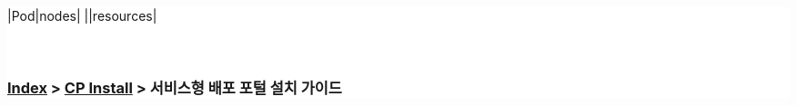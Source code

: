|Pod|nodes|
||resources|

<br>

### [Index](https://github.com/PaaS-TA/Guide/blob/master/README.md) > [CP Install](/install-guide/Readme.md) > 서비스형 배포 포털 설치 가이드

[image 001]:images-v1.2/cp-001.png
[image 002]:images-v1.2/cp-002.png
[image 003]:images-v1.2/cp-003.png
[image 004]:images-v1.2/cp-004.png
[image 005]:images-v1.2/cp-005.png
[image 006]:images-v1.2/cp-006.png
[image 007]:images-v1.2/cp-007.png
[image 008]:images-v1.2/cp-008.png
[image 009]:images-v1.2/cp-009.png
[image 010]:images-v1.2/cp-010.png
[image 011]:images-v1.2/cp-011.png
